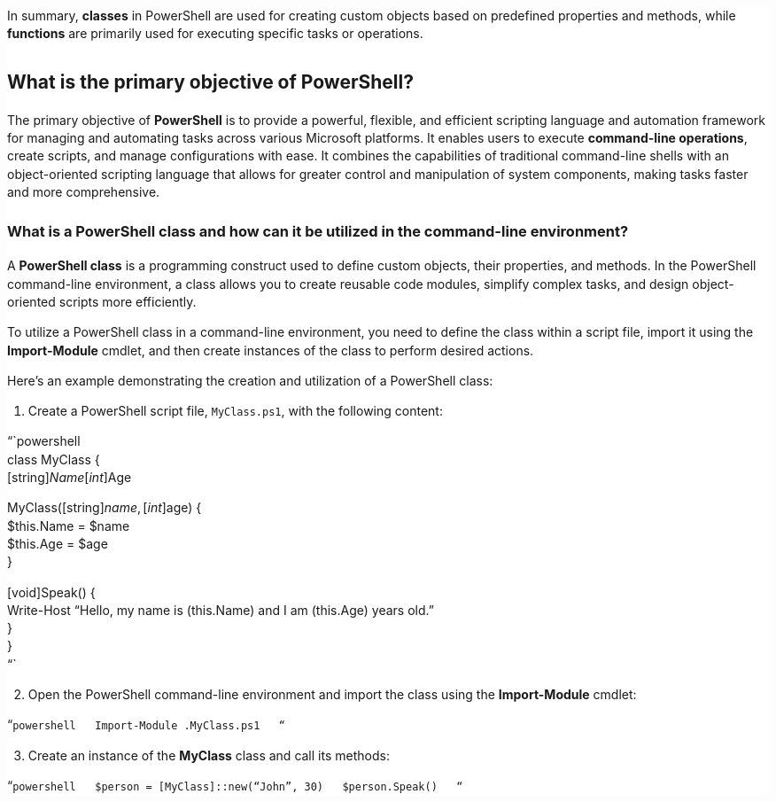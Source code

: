 In summary, **classes** in PowerShell are used for creating custom objects based on predefined properties and methods, while **functions** are primarily used for executing specific tasks or operations.

## What is the primary objective of PowerShell?

The primary objective of **PowerShell** is to provide a powerful, flexible, and efficient scripting language and automation framework for managing and automating tasks across various Microsoft platforms. It enables users to execute **command-line operations**, create scripts, and manage configurations with ease. It combines the capabilities of traditional command-line shells with an object-oriented scripting language that allows for greater control and manipulation of system components, making tasks faster and more comprehensive.

### What is a PowerShell class and how can it be utilized in the command-line environment?  

A **PowerShell class** is a programming construct used to define custom objects, their properties, and methods. In the PowerShell command-line environment, a class allows you to create reusable code modules, simplify complex tasks, and design object-oriented scripts more efficiently.

To utilize a PowerShell class in a command-line environment, you need to define the class within a script file, import it using the **Import-Module** cmdlet, and then create instances of the class to perform desired actions.

Here’s an example demonstrating the creation and utilization of a PowerShell class:

1. Create a PowerShell script file, `MyClass.ps1`, with the following content:

“`powershell  
class MyClass {  
[string]$Name  
[int]$Age

MyClass([string]$name, [int]$age) {  
$this.Name = $name  
$this.Age = $age  
}

[void]Speak() {  
Write-Host “Hello, my name is $($this.Name) and I am $($this.Age) years old.”  
}  
}  
“`

2. Open the PowerShell command-line environment and import the class using the **Import-Module** cmdlet:

“`powershell  
Import-Module .MyClass.ps1  
“`

3. Create an instance of the **MyClass** class and call its methods:

“`powershell  
$person = [MyClass]::new(“John”, 30)  
$person.Speak()  
“`
